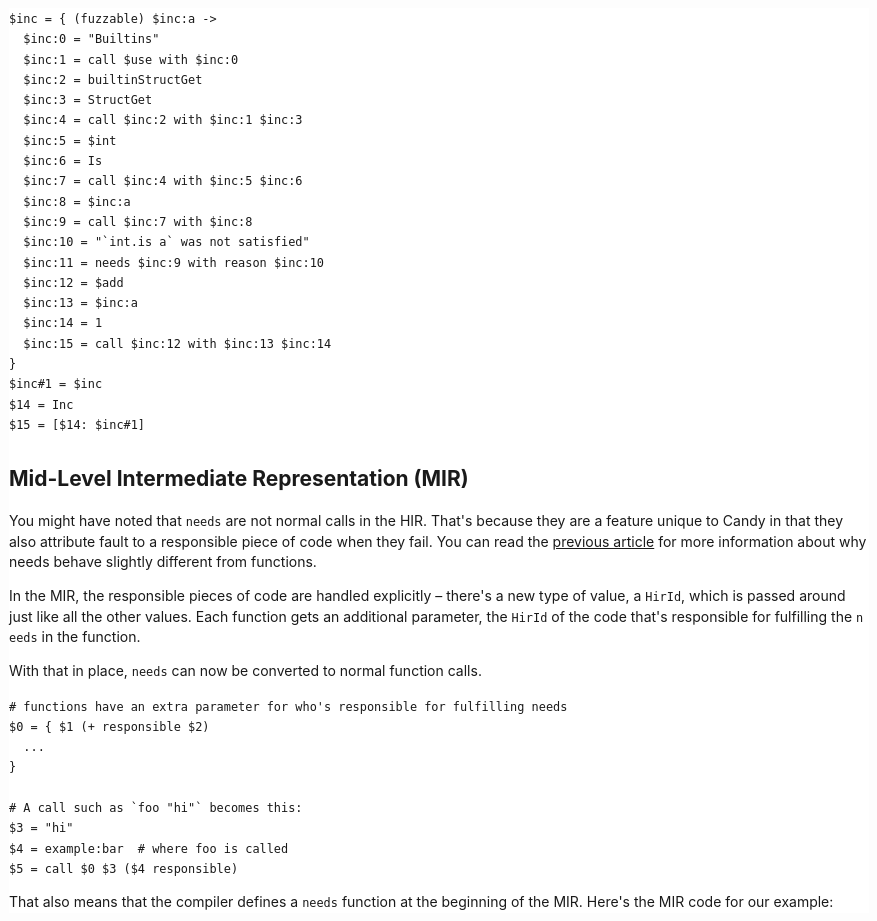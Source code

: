 ```candy
$inc = { (fuzzable) $inc:a ->
  $inc:0 = "Builtins"
  $inc:1 = call $use with $inc:0
  $inc:2 = builtinStructGet
  $inc:3 = StructGet
  $inc:4 = call $inc:2 with $inc:1 $inc:3
  $inc:5 = $int
  $inc:6 = Is
  $inc:7 = call $inc:4 with $inc:5 $inc:6
  $inc:8 = $inc:a
  $inc:9 = call $inc:7 with $inc:8
  $inc:10 = "`int.is a` was not satisfied"
  $inc:11 = needs $inc:9 with reason $inc:10
  $inc:12 = $add
  $inc:13 = $inc:a
  $inc:14 = 1
  $inc:15 = call $inc:12 with $inc:13 $inc:14
}
$inc#1 = $inc
$14 = Inc
$15 = [$14: $inc#1]
```

## Mid-Level Intermediate Representation (MIR)

You might have noted that `needs` are not normal calls in the HIR.
That's because they are a feature unique to Candy in that they also attribute fault to a responsible piece of code when they fail.
You can read the [previous article](candy) for more information about why needs behave slightly different from functions.

In the MIR, the responsible pieces of code are handled explicitly – there's a new type of value, a `HirId`, which is passed around just like all the other values.
Each function gets an additional parameter, the `HirId` of the code that's responsible for fulfilling the `needs` in the function.

With that in place, `needs` can now be converted to normal function calls.

```
# functions have an extra parameter for who's responsible for fulfilling needs
$0 = { $1 (+ responsible $2)
  ...
}

# A call such as `foo "hi"` becomes this:
$3 = "hi"
$4 = example:bar  # where foo is called
$5 = call $0 $3 ($4 responsible)
```

That also means that the compiler defines a `needs` function at the beginning of the MIR.
Here's the MIR code for our example:
